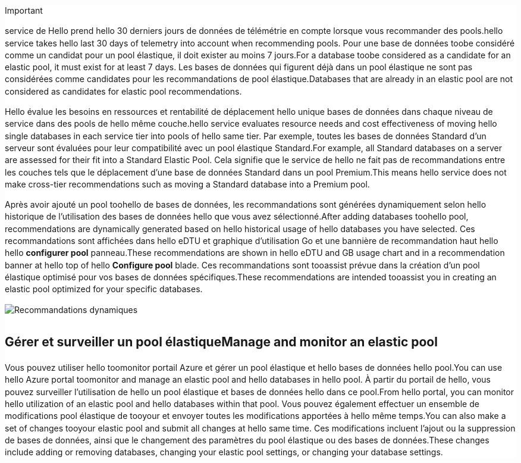 > [!IMPORTANT]
> <span data-ttu-id="9afb3-165">service de Hello prend hello 30 derniers jours de données de télémétrie en compte lorsque vous recommander des pools.</span><span class="sxs-lookup"><span data-stu-id="9afb3-165">hello service takes hello last 30 days of telemetry into account when recommending pools.</span></span> <span data-ttu-id="9afb3-166">Pour une base de données toobe considéré comme un candidat pour un pool élastique, il doit exister au moins 7 jours.</span><span class="sxs-lookup"><span data-stu-id="9afb3-166">For a database toobe considered as a candidate for an elastic pool, it must exist for at least 7 days.</span></span> <span data-ttu-id="9afb3-167">Les bases de données qui figurent déjà dans un pool élastique ne sont pas considérées comme candidates pour les recommandations de pool élastique.</span><span class="sxs-lookup"><span data-stu-id="9afb3-167">Databases that are already in an elastic pool are not considered as candidates for elastic pool recommendations.</span></span>
>

<span data-ttu-id="9afb3-168">Hello évalue les besoins en ressources et rentabilité de déplacement hello unique bases de données dans chaque niveau de service dans des pools de hello même couche.</span><span class="sxs-lookup"><span data-stu-id="9afb3-168">hello service evaluates resource needs and cost effectiveness of moving hello single databases in each service tier into pools of hello same tier.</span></span> <span data-ttu-id="9afb3-169">Par exemple, toutes les bases de données Standard d’un serveur sont évaluées pour leur compatibilité avec un pool élastique Standard.</span><span class="sxs-lookup"><span data-stu-id="9afb3-169">For example, all Standard databases on a server are assessed for their fit into a Standard Elastic Pool.</span></span> <span data-ttu-id="9afb3-170">Cela signifie que le service de hello ne fait pas de recommandations entre les couches tels que le déplacement d’une base de données Standard dans un pool Premium.</span><span class="sxs-lookup"><span data-stu-id="9afb3-170">This means hello service does not make cross-tier recommendations such as moving a Standard database into a Premium pool.</span></span>

<span data-ttu-id="9afb3-171">Après avoir ajouté un pool toohello de bases de données, les recommandations sont générées dynamiquement selon hello historique de l’utilisation des bases de données hello que vous avez sélectionné.</span><span class="sxs-lookup"><span data-stu-id="9afb3-171">After adding databases toohello pool, recommendations are dynamically generated based on hello historical usage of hello databases you have selected.</span></span> <span data-ttu-id="9afb3-172">Ces recommandations sont affichées dans hello eDTU et graphique d’utilisation Go et une bannière de recommandation haut hello hello **configurer pool** panneau.</span><span class="sxs-lookup"><span data-stu-id="9afb3-172">These recommendations are shown in hello eDTU and GB usage chart and in a recommendation banner at hello top of hello **Configure pool** blade.</span></span> <span data-ttu-id="9afb3-173">Ces recommandations sont tooassist prévue dans la création d’un pool élastique optimisé pour vos bases de données spécifiques.</span><span class="sxs-lookup"><span data-stu-id="9afb3-173">These recommendations are intended tooassist you in creating an elastic pool optimized for your specific databases.</span></span>

![Recommandations dynamiques](./media/sql-database-elastic-pool-create-portal/dynamic-recommendation.png)

## <a name="manage-and-monitor-an-elastic-pool"></a><span data-ttu-id="9afb3-175">Gérer et surveiller un pool élastique</span><span class="sxs-lookup"><span data-stu-id="9afb3-175">Manage and monitor an elastic pool</span></span>

<span data-ttu-id="9afb3-176">Vous pouvez utiliser hello toomonitor portail Azure et gérer un pool élastique et hello bases de données hello pool.</span><span class="sxs-lookup"><span data-stu-id="9afb3-176">You can use hello Azure portal toomonitor and manage an elastic pool and hello databases in hello pool.</span></span> <span data-ttu-id="9afb3-177">À partir du portail de hello, vous pouvez surveiller l’utilisation de hello un pool élastique et bases de données hello dans ce pool.</span><span class="sxs-lookup"><span data-stu-id="9afb3-177">From hello portal, you can monitor hello utilization of an elastic pool and hello databases within that pool.</span></span> <span data-ttu-id="9afb3-178">Vous pouvez également effectuer un ensemble de modifications pool élastique de tooyour et envoyer toutes les modifications apportées à hello même temps.</span><span class="sxs-lookup"><span data-stu-id="9afb3-178">You can also make a set of changes tooyour elastic pool and submit all changes at hello same time.</span></span> <span data-ttu-id="9afb3-179">Ces modifications incluent l’ajout ou la suppression de bases de données, ainsi que le changement des paramètres du pool élastique ou des bases de données.</span><span class="sxs-lookup"><span data-stu-id="9afb3-179">These changes include adding or removing databases, changing your elastic pool settings, or changing your database settings.</span></span>


[1]: ./media/sql-database-elastic-pool-manage-portal/configure-pool.png
[2]: ./media/sql-database-elastic-pool-manage-portal/basic.png
[3]: ./media/sql-database-elastic-pool-manage-portal/basic-2.png
[4]: ./media/sql-database-elastic-pool-manage-portal/basic-3.png
[5]: ./media/sql-database-elastic-pool-manage-portal/elastic-jobs.png
[6]: ./media/sql-database-elastic-pool-manage-portal/edit-metric.png
[7]: ./media/sql-database-elastic-pool-manage-portal/select-dbs.png
[8]: ./media/sql-database-elastic-pool-manage-portal/db-utilization.png
[9]: ./media/sql-database-elastic-pool-manage-portal/metric.png